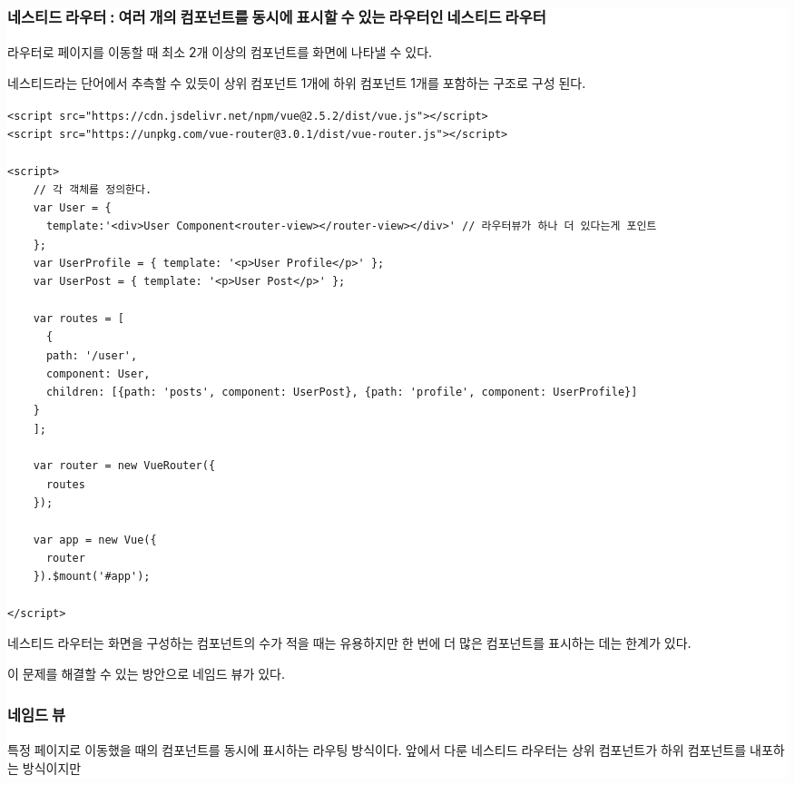 ### 네스티드 라우터 : 여러 개의 컴포넌트를 동시에 표시할 수 있는 라우터인 네스티드 라우터

라우터로 페이지를 이동할 때 최소 2개 이상의 컴포넌트를 화면에 나타낼 수 있다.

네스티드라는 단어에서 추측할 수 있듯이 상위 컴포넌트 1개에 하위 컴포넌트 1개를 포함하는 구조로 구성 된다.

<html>
  <head>
    <meta charset="utf-8">
    <meta name="viewport" content="width=device-width, initial-scale=1.0">
    <title>Vue Nested Router</title>
  </head>
  <body>
    <div id="app">
        <router-view></router-view> <!-- 상위 컴포넌트가 뿌려질 영역 -->
    </div>

    <script src="https://cdn.jsdelivr.net/npm/vue@2.5.2/dist/vue.js"></script>
    <script src="https://unpkg.com/vue-router@3.0.1/dist/vue-router.js"></script>

    <script>
        // 각 객체를 정의한다. 
        var User = {
          template:'<div>User Component<router-view></router-view></div>' // 라우터뷰가 하나 더 있다는게 포인트
        };
        var UserProfile = { template: '<p>User Profile</p>' };
        var UserPost = { template: '<p>User Post</p>' };

        var routes = [
          {
          path: '/user',
          component: User,
          children: [{path: 'posts', component: UserPost}, {path: 'profile', component: UserProfile}]
        }
        ];

        var router = new VueRouter({
          routes
        });

        var app = new Vue({
          router
        }).$mount('#app');

    </script>
  </body>
</html>

네스티드 라우터는 화면을 구성하는 컴포넌트의 수가 적을 때는 유용하지만 한 번에 더 많은 컴포넌트를 표시하는 데는 한계가 있다.

이 문제를 해결할 수 있는 방안으로 네임드 뷰가 있다.

### 네임드 뷰
특정 페이지로 이동했을 때의 컴포넌트를 동시에 표시하는 라우팅 방식이다.
앞에서 다룬 네스티드 라우터는 상위 컴포넌트가 하위 컴포넌트를 내포하는 방식이지만
